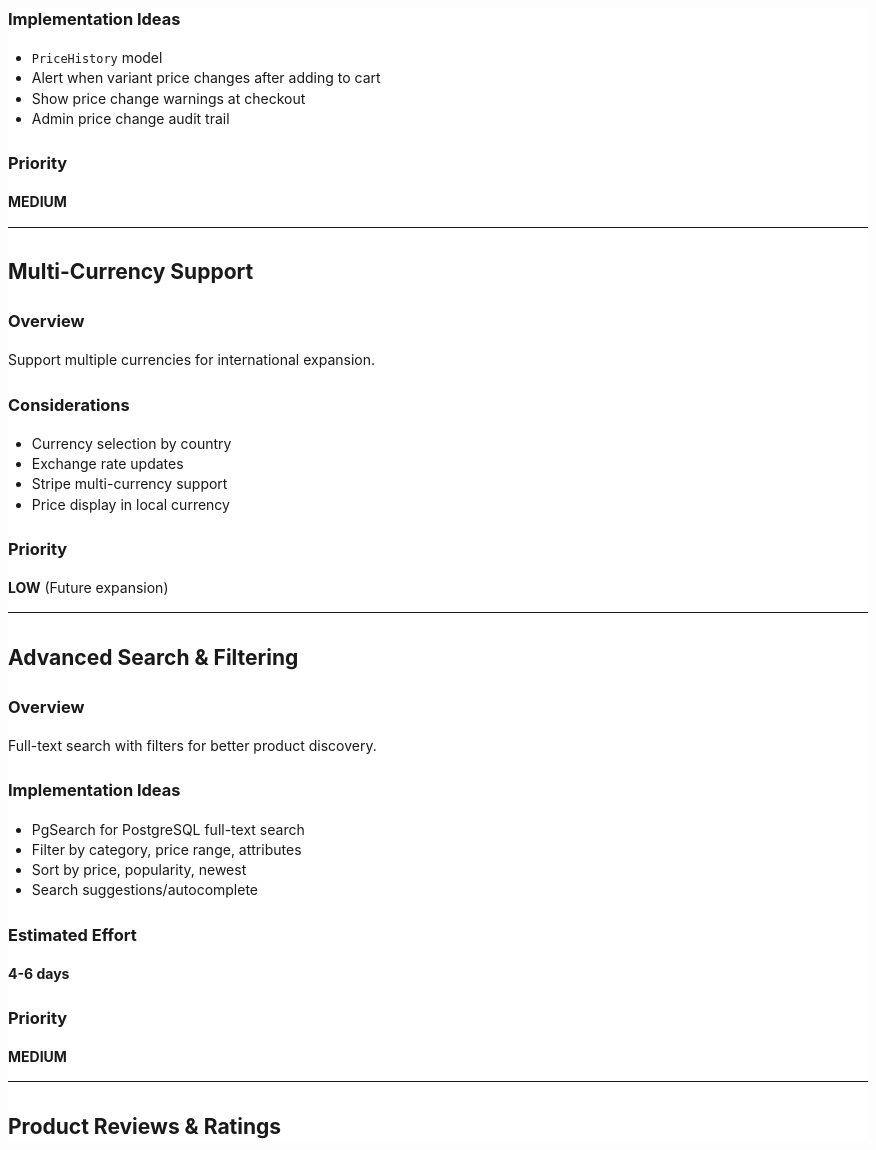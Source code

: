 ### Implementation Ideas
- `PriceHistory` model
- Alert when variant price changes after adding to cart
- Show price change warnings at checkout
- Admin price change audit trail

### Priority
**MEDIUM**

---

## Multi-Currency Support

### Overview
Support multiple currencies for international expansion.

### Considerations
- Currency selection by country
- Exchange rate updates
- Stripe multi-currency support
- Price display in local currency

### Priority
**LOW** (Future expansion)

---

## Advanced Search & Filtering

### Overview
Full-text search with filters for better product discovery.

### Implementation Ideas
- PgSearch for PostgreSQL full-text search
- Filter by category, price range, attributes
- Sort by price, popularity, newest
- Search suggestions/autocomplete

### Estimated Effort
**4-6 days**

### Priority
**MEDIUM**

---

## Product Reviews & Ratings
